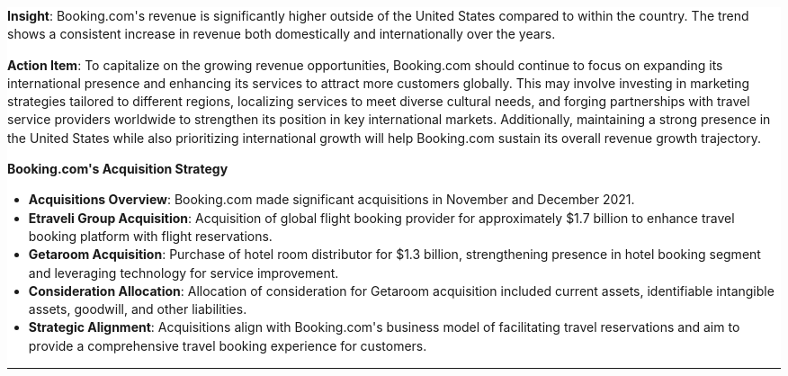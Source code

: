 **Insight**: Booking.com's revenue is significantly higher outside of the United States compared to within the country. The trend shows a consistent increase in revenue both domestically and internationally over the years.

**Action Item**: To capitalize on the growing revenue opportunities, Booking.com should continue to focus on expanding its international presence and enhancing its services to attract more customers globally. This may involve investing in marketing strategies tailored to different regions, localizing services to meet diverse cultural needs, and forging partnerships with travel service providers worldwide to strengthen its position in key international markets. Additionally, maintaining a strong presence in the United States while also prioritizing international growth will help Booking.com sustain its overall revenue growth trajectory.

**Booking.com's Acquisition Strategy**
- **Acquisitions Overview**: Booking.com made significant acquisitions in November and December 2021.
- **Etraveli Group Acquisition**: Acquisition of global flight booking provider for approximately $1.7 billion to enhance travel booking platform with flight reservations.
- **Getaroom Acquisition**: Purchase of hotel room distributor for $1.3 billion, strengthening presence in hotel booking segment and leveraging technology for service improvement.
- **Consideration Allocation**: Allocation of consideration for Getaroom acquisition included current assets, identifiable intangible assets, goodwill, and other liabilities.
- **Strategic Alignment**: Acquisitions align with Booking.com's business model of facilitating travel reservations and aim to provide a comprehensive travel booking experience for customers.

--- 